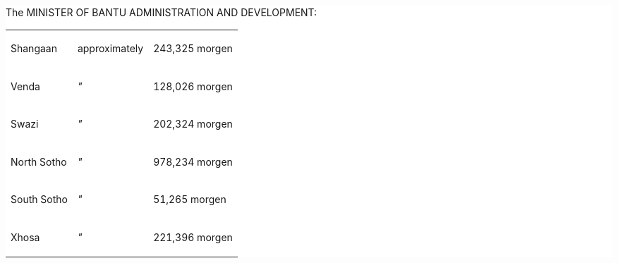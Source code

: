 <from>The MINISTER OF BANTU ADMINISTRATION AND DEVELOPMENT:</from>

<table>

<tr>

<td><p>Shangaan</p></td>

<td><p>approximately</p></td>

<td><p>243,325 morgen</p></td>

</tr>

<tr>

<td><p>Venda</p></td>

<td><p><i>"</i></p></td>

<td><p>128,026 morgen</p></td>

</tr>

<tr>

<td><p>Swazi</p></td>

<td><p><i>"</i></p></td>

<td><p>202,324 morgen</p></td>

</tr>

<tr>

<td><p>North Sotho</p></td>

<td><p><i>"</i></p></td>

<td><p>978,234 morgen</p></td>

</tr>

<tr>

<td><p>South Sotho</p></td>

<td><p><i>"</i></p></td>

<td><p>51,265 morgen</p></td>

</tr>

<tr>

<td><p>Xhosa</p></td>

<td><p><i>"</i></p></td>

<td><p>221,396 morgen</p></td>

</tr>

<tr>
